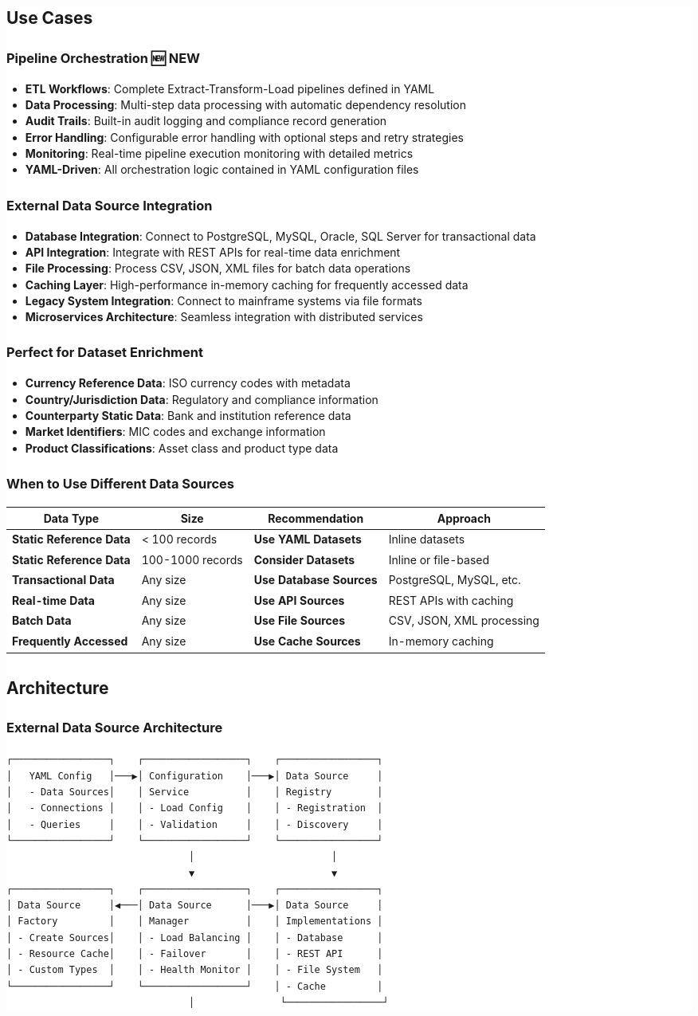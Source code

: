 
## Use Cases

### Pipeline Orchestration **🆕 NEW**
- **ETL Workflows**: Complete Extract-Transform-Load pipelines defined in YAML
- **Data Processing**: Multi-step data processing with automatic dependency resolution
- **Audit Trails**: Built-in audit logging and compliance record generation
- **Error Handling**: Configurable error handling with optional steps and retry strategies
- **Monitoring**: Real-time pipeline execution monitoring with detailed metrics
- **YAML-Driven**: All orchestration logic contained in YAML configuration files

### External Data Source Integration
- **Database Integration**: Connect to PostgreSQL, MySQL, Oracle, SQL Server for transactional data
- **API Integration**: Integrate with REST APIs for real-time data enrichment
- **File Processing**: Process CSV, JSON, XML files for batch data operations
- **Caching Layer**: High-performance in-memory caching for frequently accessed data
- **Legacy System Integration**: Connect to mainframe systems via file formats
- **Microservices Architecture**: Seamless integration with distributed services

### Perfect for Dataset Enrichment
- **Currency Reference Data**: ISO currency codes with metadata
- **Country/Jurisdiction Data**: Regulatory and compliance information
- **Counterparty Static Data**: Bank and institution reference data
- **Market Identifiers**: MIC codes and exchange information
- **Product Classifications**: Asset class and product type data

### When to Use Different Data Sources

| Data Type | Size | Recommendation | Approach |
|-----------|------|----------------|----------|
| **Static Reference Data** | < 100 records | **Use YAML Datasets** | Inline datasets |
| **Static Reference Data** | 100-1000 records | **Consider Datasets** | Inline or file-based |
| **Transactional Data** | Any size | **Use Database Sources** | PostgreSQL, MySQL, etc. |
| **Real-time Data** | Any size | **Use API Sources** | REST APIs with caching |
| **Batch Data** | Any size | **Use File Sources** | CSV, JSON, XML processing |
| **Frequently Accessed** | Any size | **Use Cache Sources** | In-memory caching |

## Architecture

### External Data Source Architecture

```
┌─────────────────┐    ┌──────────────────┐    ┌─────────────────┐
│   YAML Config   │───▶│ Configuration    │───▶│ Data Source     │
│   - Data Sources│    │ Service          │    │ Registry        │
│   - Connections │    │ - Load Config    │    │ - Registration  │
│   - Queries     │    │ - Validation     │    │ - Discovery     │
└─────────────────┘    └──────────────────┘    └─────────────────┘
                                │                        │
                                ▼                        ▼
┌─────────────────┐    ┌──────────────────┐    ┌─────────────────┐
│ Data Source     │◀───│ Data Source      │───▶│ Data Source     │
│ Factory         │    │ Manager          │    │ Implementations │
│ - Create Sources│    │ - Load Balancing │    │ - Database      │
│ - Resource Cache│    │ - Failover       │    │ - REST API      │
│ - Custom Types  │    │ - Health Monitor │    │ - File System   │
└─────────────────┘    └──────────────────┘    │ - Cache         │
                                │               └─────────────────┘
```